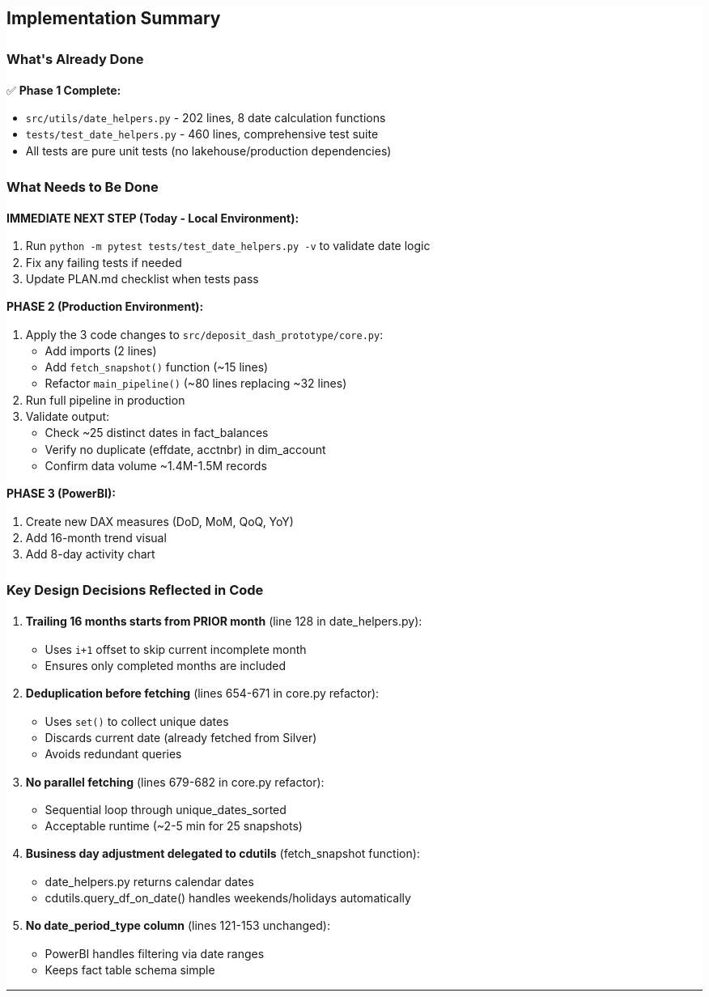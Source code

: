 
## Implementation Summary

### What's Already Done
✅ **Phase 1 Complete:**
- `src/utils/date_helpers.py` - 202 lines, 8 date calculation functions
- `tests/test_date_helpers.py` - 460 lines, comprehensive test suite
- All tests are pure unit tests (no lakehouse/production dependencies)

### What Needs to Be Done

**IMMEDIATE NEXT STEP (Today - Local Environment):**
1. Run `python -m pytest tests/test_date_helpers.py -v` to validate date logic
2. Fix any failing tests if needed
3. Update PLAN.md checklist when tests pass

**PHASE 2 (Production Environment):**
1. Apply the 3 code changes to `src/deposit_dash_prototype/core.py`:
   - Add imports (2 lines)
   - Add `fetch_snapshot()` function (~15 lines)
   - Refactor `main_pipeline()` (~80 lines replacing ~32 lines)
2. Run full pipeline in production
3. Validate output:
   - Check ~25 distinct dates in fact_balances
   - Verify no duplicate (effdate, acctnbr) in dim_account
   - Confirm data volume ~1.4M-1.5M records

**PHASE 3 (PowerBI):**
1. Create new DAX measures (DoD, MoM, QoQ, YoY)
2. Add 16-month trend visual
3. Add 8-day activity chart

### Key Design Decisions Reflected in Code

1. **Trailing 16 months starts from PRIOR month** (line 128 in date_helpers.py):
   - Uses `i+1` offset to skip current incomplete month
   - Ensures only completed months are included

2. **Deduplication before fetching** (lines 654-671 in core.py refactor):
   - Uses `set()` to collect unique dates
   - Discards current date (already fetched from Silver)
   - Avoids redundant queries

3. **No parallel fetching** (lines 679-682 in core.py refactor):
   - Sequential loop through unique_dates_sorted
   - Acceptable runtime (~2-5 min for 25 snapshots)

4. **Business day adjustment delegated to cdutils** (fetch_snapshot function):
   - date_helpers.py returns calendar dates
   - cdutils.query_df_on_date() handles weekends/holidays automatically

5. **No date_period_type column** (lines 121-153 unchanged):
   - PowerBI handles filtering via date ranges
   - Keeps fact table schema simple

---
